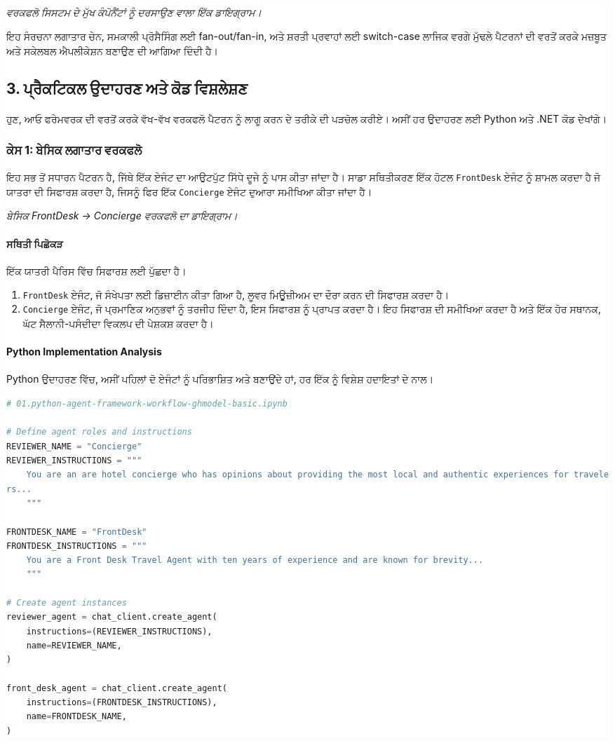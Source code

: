*ਵਰਕਫਲੋ ਸਿਸਟਮ ਦੇ ਮੁੱਖ ਕੰਪੋਨੈਂਟਾਂ ਨੂੰ ਦਰਸਾਉਣ ਵਾਲਾ ਇੱਕ ਡਾਇਗ੍ਰਾਮ।*

ਇਹ ਸੰਰਚਨਾ ਲਗਾਤਾਰ ਚੇਨ, ਸਮਕਾਲੀ ਪ੍ਰੋਸੈਸਿੰਗ ਲਈ fan-out/fan-in, ਅਤੇ ਸ਼ਰਤੀ ਪ੍ਰਵਾਹਾਂ ਲਈ switch-case ਲਾਜਿਕ ਵਰਗੇ ਮੁੱਢਲੇ ਪੈਟਰਨਾਂ ਦੀ ਵਰਤੋਂ ਕਰਕੇ ਮਜ਼ਬੂਤ ਅਤੇ ਸਕੇਲਬਲ ਐਪਲੀਕੇਸ਼ਨ ਬਣਾਉਣ ਦੀ ਆਗਿਆ ਦਿੰਦੀ ਹੈ।

## 3\. ਪ੍ਰੈਕਟਿਕਲ ਉਦਾਹਰਣ ਅਤੇ ਕੋਡ ਵਿਸ਼ਲੇਸ਼ਣ

ਹੁਣ, ਆਓ ਫਰੇਮਵਰਕ ਦੀ ਵਰਤੋਂ ਕਰਕੇ ਵੱਖ-ਵੱਖ ਵਰਕਫਲੋ ਪੈਟਰਨ ਨੂੰ ਲਾਗੂ ਕਰਨ ਦੇ ਤਰੀਕੇ ਦੀ ਪੜਚੋਲ ਕਰੀਏ। ਅਸੀਂ ਹਰ ਉਦਾਹਰਣ ਲਈ Python ਅਤੇ .NET ਕੋਡ ਦੇਖਾਂਗੇ।

### ਕੇਸ 1: ਬੇਸਿਕ ਲਗਾਤਾਰ ਵਰਕਫਲੋ

ਇਹ ਸਭ ਤੋਂ ਸਧਾਰਨ ਪੈਟਰਨ ਹੈ, ਜਿੱਥੇ ਇੱਕ ਏਜੰਟ ਦਾ ਆਉਟਪੁੱਟ ਸਿੱਧੇ ਦੂਜੇ ਨੂੰ ਪਾਸ ਕੀਤਾ ਜਾਂਦਾ ਹੈ। ਸਾਡਾ ਸਥਿਤੀਕਰਣ ਇੱਕ ਹੋਟਲ `FrontDesk` ਏਜੰਟ ਨੂੰ ਸ਼ਾਮਲ ਕਰਦਾ ਹੈ ਜੋ ਯਾਤਰਾ ਦੀ ਸਿਫਾਰਸ਼ ਕਰਦਾ ਹੈ, ਜਿਸਨੂੰ ਫਿਰ ਇੱਕ `Concierge` ਏਜੰਟ ਦੁਆਰਾ ਸਮੀਖਿਆ ਕੀਤਾ ਜਾਂਦਾ ਹੈ।

*ਬੇਸਿਕ FrontDesk -> Concierge ਵਰਕਫਲੋ ਦਾ ਡਾਇਗ੍ਰਾਮ।*

#### ਸਥਿਤੀ ਪਿਛੋਕੜ

ਇੱਕ ਯਾਤਰੀ ਪੈਰਿਸ ਵਿੱਚ ਸਿਫਾਰਸ਼ ਲਈ ਪੁੱਛਦਾ ਹੈ।

1.  `FrontDesk` ਏਜੰਟ, ਜੋ ਸੰਖੇਪਤਾ ਲਈ ਡਿਜ਼ਾਈਨ ਕੀਤਾ ਗਿਆ ਹੈ, ਲੂਵਰ ਮਿਊਜ਼ੀਅਮ ਦਾ ਦੌਰਾ ਕਰਨ ਦੀ ਸਿਫਾਰਸ਼ ਕਰਦਾ ਹੈ।
2.  `Concierge` ਏਜੰਟ, ਜੋ ਪ੍ਰਮਾਣਿਕ ਅਨੁਭਵਾਂ ਨੂੰ ਤਰਜੀਹ ਦਿੰਦਾ ਹੈ, ਇਸ ਸਿਫਾਰਸ਼ ਨੂੰ ਪ੍ਰਾਪਤ ਕਰਦਾ ਹੈ। ਇਹ ਸਿਫਾਰਸ਼ ਦੀ ਸਮੀਖਿਆ ਕਰਦਾ ਹੈ ਅਤੇ ਇੱਕ ਹੋਰ ਸਥਾਨਕ, ਘੱਟ ਸੈਲਾਨੀ-ਪਸੰਦੀਦਾ ਵਿਕਲਪ ਦੀ ਪੇਸ਼ਕਸ਼ ਕਰਦਾ ਹੈ।

#### Python Implementation Analysis

Python ਉਦਾਹਰਣ ਵਿੱਚ, ਅਸੀਂ ਪਹਿਲਾਂ ਦੋ ਏਜੰਟਾਂ ਨੂੰ ਪਰਿਭਾਸ਼ਿਤ ਅਤੇ ਬਣਾਉਂਦੇ ਹਾਂ, ਹਰ ਇੱਕ ਨੂੰ ਵਿਸ਼ੇਸ਼ ਹਦਾਇਤਾਂ ਦੇ ਨਾਲ।

```python
# 01.python-agent-framework-workflow-ghmodel-basic.ipynb

# Define agent roles and instructions
REVIEWER_NAME = "Concierge"
REVIEWER_INSTRUCTIONS = """
    You are an are hotel concierge who has opinions about providing the most local and authentic experiences for travelers...
    """

FRONTDESK_NAME = "FrontDesk"
FRONTDESK_INSTRUCTIONS = """
    You are a Front Desk Travel Agent with ten years of experience and are known for brevity...
    """

# Create agent instances
reviewer_agent = chat_client.create_agent(
    instructions=(REVIEWER_INSTRUCTIONS),
    name=REVIEWER_NAME,
)

front_desk_agent = chat_client.create_agent(
    instructions=(FRONTDESK_INSTRUCTIONS),
    name=FRONTDESK_NAME,
)
```
